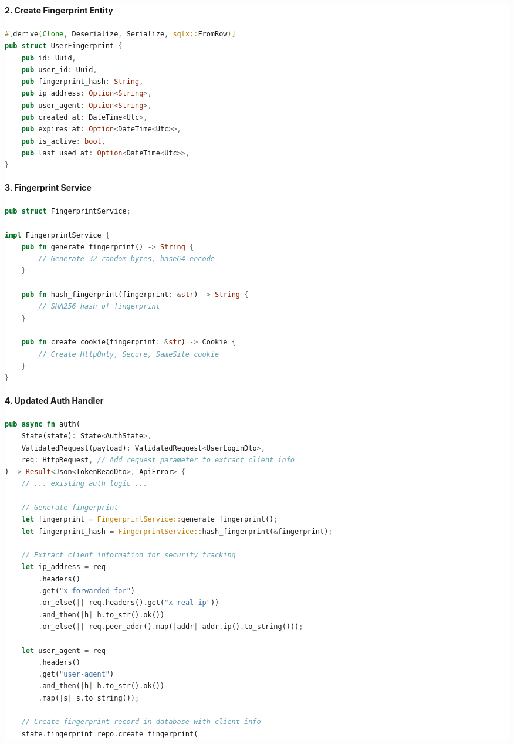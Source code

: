 #### 2. Create Fingerprint Entity
```rust
#[derive(Clone, Deserialize, Serialize, sqlx::FromRow)]
pub struct UserFingerprint {
    pub id: Uuid,
    pub user_id: Uuid,
    pub fingerprint_hash: String,
    pub ip_address: Option<String>,
    pub user_agent: Option<String>,
    pub created_at: DateTime<Utc>,
    pub expires_at: Option<DateTime<Utc>>,
    pub is_active: bool,
    pub last_used_at: Option<DateTime<Utc>>,
}
```

#### 3. Fingerprint Service
```rust
pub struct FingerprintService;

impl FingerprintService {
    pub fn generate_fingerprint() -> String {
        // Generate 32 random bytes, base64 encode
    }

    pub fn hash_fingerprint(fingerprint: &str) -> String {
        // SHA256 hash of fingerprint
    }

    pub fn create_cookie(fingerprint: &str) -> Cookie {
        // Create HttpOnly, Secure, SameSite cookie
    }
}
```

#### 4. Updated Auth Handler
```rust
pub async fn auth(
    State(state): State<AuthState>,
    ValidatedRequest(payload): ValidatedRequest<UserLoginDto>,
    req: HttpRequest, // Add request parameter to extract client info
) -> Result<Json<TokenReadDto>, ApiError> {
    // ... existing auth logic ...

    // Generate fingerprint
    let fingerprint = FingerprintService::generate_fingerprint();
    let fingerprint_hash = FingerprintService::hash_fingerprint(&fingerprint);

    // Extract client information for security tracking
    let ip_address = req
        .headers()
        .get("x-forwarded-for")
        .or_else(|| req.headers().get("x-real-ip"))
        .and_then(|h| h.to_str().ok())
        .or_else(|| req.peer_addr().map(|addr| addr.ip().to_string()));

    let user_agent = req
        .headers()
        .get("user-agent")
        .and_then(|h| h.to_str().ok())
        .map(|s| s.to_string());

    // Create fingerprint record in database with client info
    state.fingerprint_repo.create_fingerprint(
```